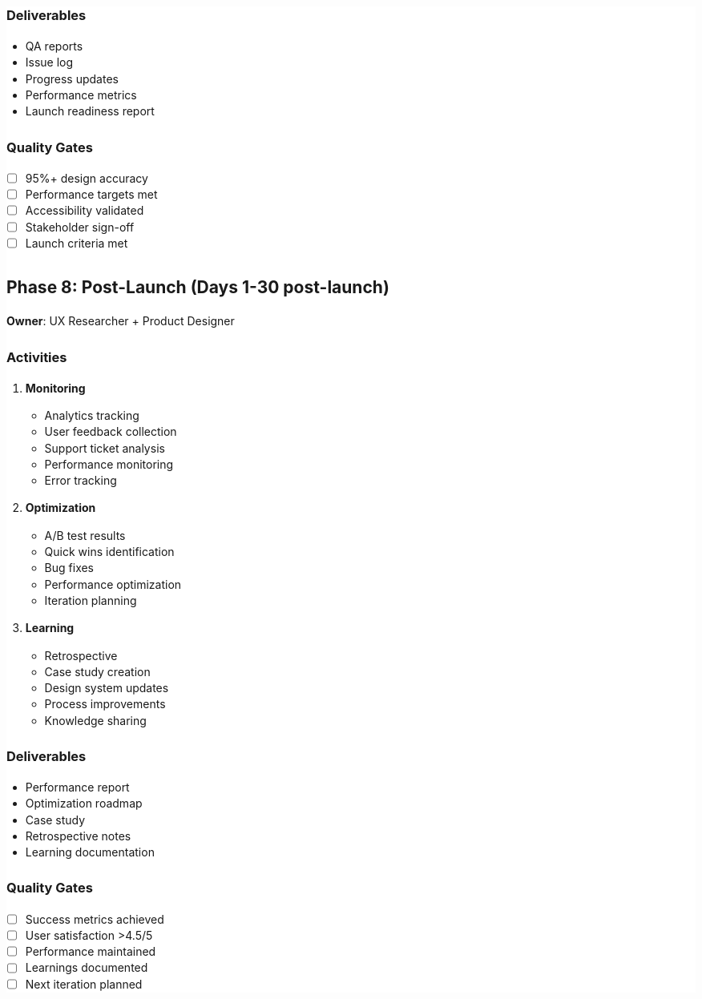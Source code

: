 ### Deliverables
- QA reports
- Issue log
- Progress updates
- Performance metrics
- Launch readiness report

### Quality Gates
- [ ] 95%+ design accuracy
- [ ] Performance targets met
- [ ] Accessibility validated
- [ ] Stakeholder sign-off
- [ ] Launch criteria met

## Phase 8: Post-Launch (Days 1-30 post-launch)
**Owner**: UX Researcher + Product Designer

### Activities
1. **Monitoring**
   - Analytics tracking
   - User feedback collection
   - Support ticket analysis
   - Performance monitoring
   - Error tracking

2. **Optimization**
   - A/B test results
   - Quick wins identification
   - Bug fixes
   - Performance optimization
   - Iteration planning

3. **Learning**
   - Retrospective
   - Case study creation
   - Design system updates
   - Process improvements
   - Knowledge sharing

### Deliverables
- Performance report
- Optimization roadmap
- Case study
- Retrospective notes
- Learning documentation

### Quality Gates
- [ ] Success metrics achieved
- [ ] User satisfaction >4.5/5
- [ ] Performance maintained
- [ ] Learnings documented
- [ ] Next iteration planned
